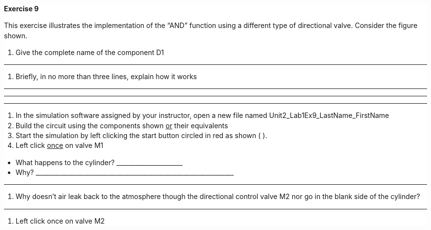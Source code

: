 <strong> </strong>

<strong>Exercise 9</strong>

This exercise illustrates the implementation of the “AND” function using a different type of directional valve. Consider the figure shown.

<ol>

 <li>Give the complete name of the component D1</li>

</ol>

______________________________________________

<ol>

 <li>Briefly, in no more than three lines, explain how it works</li>

</ol>

______________________________________________________________________________

______________________________________________________________________________

______________________________________________________________________________

<ol>

 <li>In the simulation software assigned by your instructor, open a new file named Unit2_Lab1Ex9_LastName_FirstName</li>

 <li>Build the circuit using the components shown <u>or</u> their equivalents</li>

 <li>Start the simulation by left clicking the start button circled in red as shown ( ).</li>

 <li>Left click <u>once</u> on valve M1</li>

</ol>

<ul>

 <li>What happens to the cylinder? _____________________</li>

 <li>Why? _______________________________________________________________</li>

</ul>

____________________________________________________________________

<ol>

 <li>Why doesn’t air leak back to the atmosphere though the directional control valve M2 nor go in the blank side of the cylinder?</li>

</ol>

______________________________________________________________________________

<ol>

 <li>Left click once on valve M2</li>

